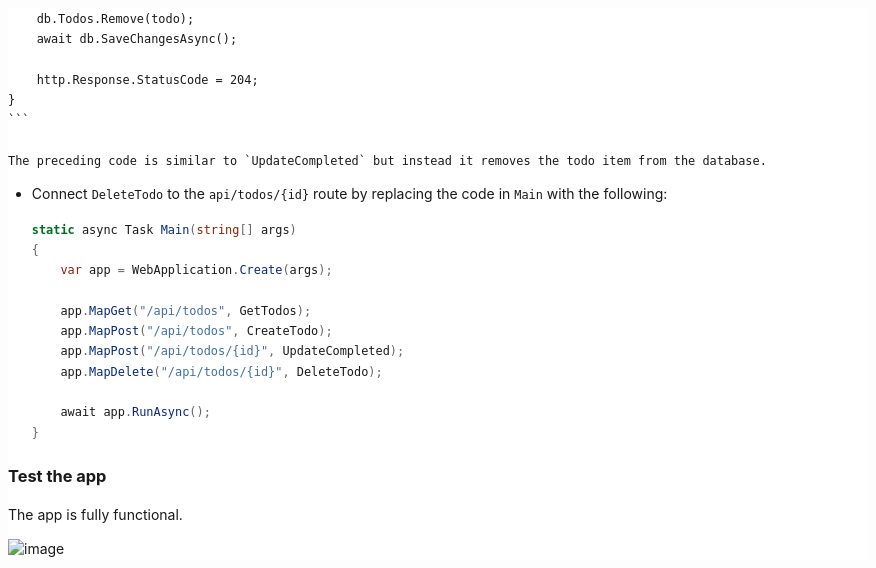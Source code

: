         db.Todos.Remove(todo);
        await db.SaveChangesAsync();

        http.Response.StatusCode = 204;
    }
    ```

    The preceding code is similar to `UpdateCompleted` but instead it removes the todo item from the database.

* Connect `DeleteTodo` to the `api/todos/{id}` route by replacing the code in `Main` with the following:

    ```C#
    static async Task Main(string[] args)
    {
        var app = WebApplication.Create(args);

        app.MapGet("/api/todos", GetTodos);
        app.MapPost("/api/todos", CreateTodo);
        app.MapPost("/api/todos/{id}", UpdateCompleted);
        app.MapDelete("/api/todos/{id}", DeleteTodo);

        await app.RunAsync();
    }
    ```

### Test the app

The app is fully functional.

![image](https://user-images.githubusercontent.com/2546640/75119891-08ea4080-5655-11ea-96be-adab4990ad65.png)